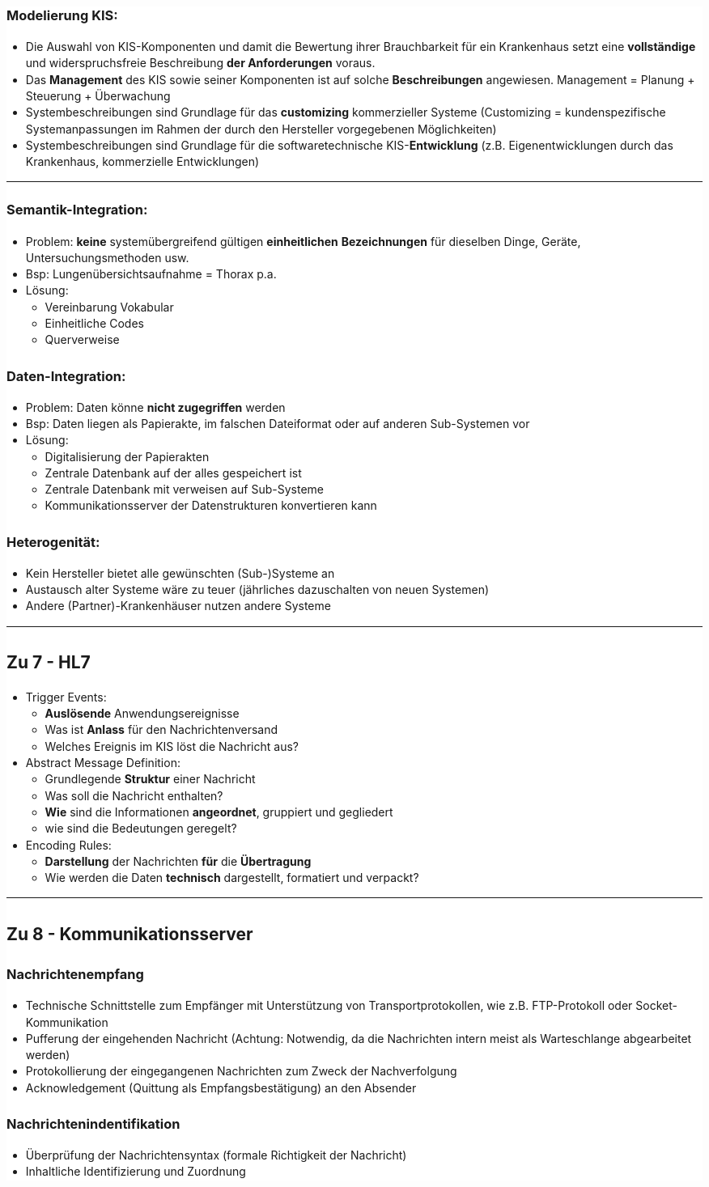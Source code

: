 ### Modelierung KIS:
* Die Auswahl von KIS-Komponenten und damit die Bewertung ihrer Brauchbarkeit für ein Krankenhaus setzt eine **vollständige** und widerspruchsfreie Beschreibung **der Anforderungen** voraus. 
* Das **Management** des KIS sowie seiner Komponenten ist auf solche **Beschreibungen** angewiesen. Management = Planung + Steuerung + Überwachung
* Systembeschreibungen sind Grundlage für das **customizing** kommerzieller Systeme (Customizing = kundenspezifische Systemanpassungen im Rahmen der durch den Hersteller vorgegebenen Möglichkeiten)
* Systembeschreibungen sind Grundlage für die softwaretechnische KIS-**Entwicklung** (z.B. Eigenentwicklungen durch das Krankenhaus, kommerzielle Entwicklungen)
---
### Semantik-Integration:
* Problem: **keine** systemübergreifend gültigen **einheitlichen** **Bezeichnungen** für dieselben Dinge, Geräte, Untersuchungsmethoden usw.
 * Bsp: Lungenübersichtsaufnahme = Thorax p.a.
 * Lösung:
    * Vereinbarung Vokabular
    * Einheitliche Codes
    * Querverweise
### Daten-Integration:
* Problem: Daten könne **nicht zugegriffen** werden
* Bsp: Daten liegen als Papierakte, im falschen Dateiformat oder auf anderen Sub-Systemen vor
* Lösung:
    * Digitalisierung der Papierakten
    * Zentrale Datenbank auf der alles gespeichert ist
    * Zentrale Datenbank mit verweisen auf Sub-Systeme
    * Kommunikationsserver der Datenstrukturen konvertieren kann
### Heterogenität:
* Kein Hersteller bietet alle gewünschten (Sub-)Systeme an
* Austausch alter Systeme wäre zu teuer (jährliches dazuschalten von neuen Systemen)
* Andere (Partner)-Krankenhäuser nutzen andere Systeme
---
## Zu 7 - HL7
* Trigger Events:
    * **Auslösende** Anwendungsereignisse
    * Was ist **Anlass** für den Nachrichtenversand
    * Welches Ereignis im KIS löst die Nachricht aus?
* Abstract Message Definition:
    *  Grundlegende **Struktur** einer Nachricht
    * Was soll die Nachricht enthalten?
    * **Wie** sind die Informationen **angeordnet**, gruppiert und gegliedert
    * wie sind die Bedeutungen geregelt?
* Encoding Rules:
    * **Darstellung** der Nachrichten **für** die **Übertragung**
    * Wie werden die Daten **technisch** dargestellt, formatiert und verpackt?
---
## Zu 8 - Kommunikationsserver
### Nachrichtenempfang
* Technische Schnittstelle zum Empfänger mit Unterstützung von Transportprotokollen, wie z.B. FTP-Protokoll oder Socket-Kommunikation
* Pufferung der eingehenden Nachricht (Achtung: Notwendig, da die Nachrichten intern meist als Warteschlange abgearbeitet werden)
* Protokollierung der eingegangenen Nachrichten zum Zweck der Nachverfolgung
* Acknowledgement (Quittung als Empfangsbestätigung) an den Absender
### Nachrichtenindentifikation
* Überprüfung der Nachrichtensyntax (formale Richtigkeit der Nachricht)
* Inhaltliche Identifizierung und Zuordnung